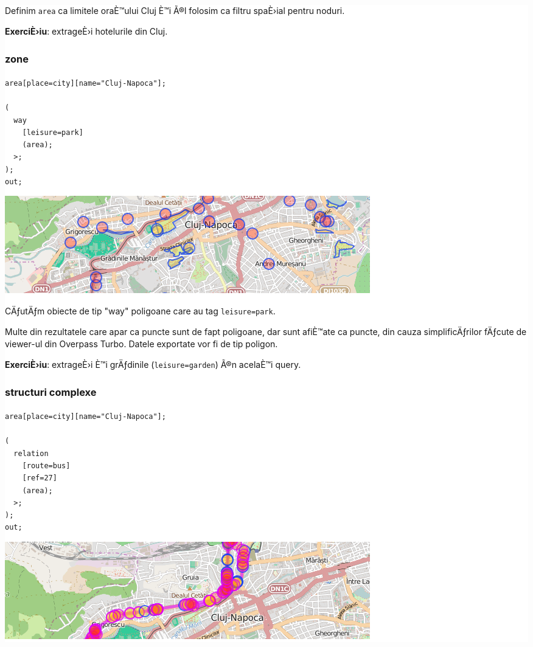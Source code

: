 Definim `area` ca limitele oraÈ™ului Cluj È™i Ã®l folosim ca filtru spaÈ›ial pentru
noduri.

**ExerciÈ›iu**: extrageÈ›i hotelurile din Cluj.


### zone
```
area[place=city][name="Cluj-Napoca"];

(
  way
    [leisure=park]
    (area);
  >;
);
out;
```

![Parcuri din Cluj](screenshots/cluj-leisure=park.png)

CÄƒutÄƒm obiecte de tip "way" poligoane care au tag `leisure=park`.

Multe din rezultatele care apar ca puncte sunt de fapt poligoane, dar sunt
afiÈ™ate ca puncte, din cauza simplificÄƒrilor fÄƒcute de viewer-ul din Overpass
Turbo. Datele exportate vor fi de tip poligon.

**ExerciÈ›iu**: extrageÈ›i È™i grÄƒdinile (`leisure=garden`) Ã®n acelaÈ™i query.


### structuri complexe
```
area[place=city][name="Cluj-Napoca"];

(
  relation
    [route=bus]
    [ref=27]
    (area);
  >;
);
out;
```

![Autobuzul 27](screenshots/cluj-route=bus,ref=27.png)
